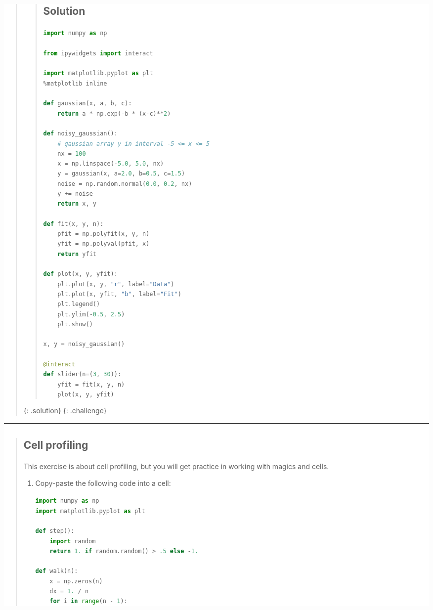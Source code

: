> > ## Solution
> >
> > ```python
> > import numpy as np
> >
> > from ipywidgets import interact
> >
> > import matplotlib.pyplot as plt
> > %matplotlib inline
> >
> > def gaussian(x, a, b, c):
> >     return a * np.exp(-b * (x-c)**2)
> >
> > def noisy_gaussian():
> >     # gaussian array y in interval -5 <= x <= 5
> >     nx = 100
> >     x = np.linspace(-5.0, 5.0, nx)
> >     y = gaussian(x, a=2.0, b=0.5, c=1.5)
> >     noise = np.random.normal(0.0, 0.2, nx)
> >     y += noise
> >     return x, y
> >
> > def fit(x, y, n):
> >     pfit = np.polyfit(x, y, n)
> >     yfit = np.polyval(pfit, x)
> >     return yfit
> >
> > def plot(x, y, yfit):
> >     plt.plot(x, y, "r", label="Data")
> >     plt.plot(x, yfit, "b", label="Fit")
> >     plt.legend()
> >     plt.ylim(-0.5, 2.5)
> >     plt.show()
> >
> > x, y = noisy_gaussian()
> >
> > @interact
> > def slider(n=(3, 30)):
> >     yfit = fit(x, y, n)
> >     plot(x, y, yfit)
> > ```
> {: .solution}
{: .challenge}

---

> ## Cell profiling
>
> This exercise is about cell profiling, but you will get practice in
> working with magics and cells.
>
> 1. Copy-paste the following code into a cell:
>    ```python
>    import numpy as np
>    import matplotlib.pyplot as plt
>
>    def step():
>        import random
>        return 1. if random.random() > .5 else -1.
>
>    def walk(n):
>        x = np.zeros(n)
>        dx = 1. / n
>        for i in range(n - 1):